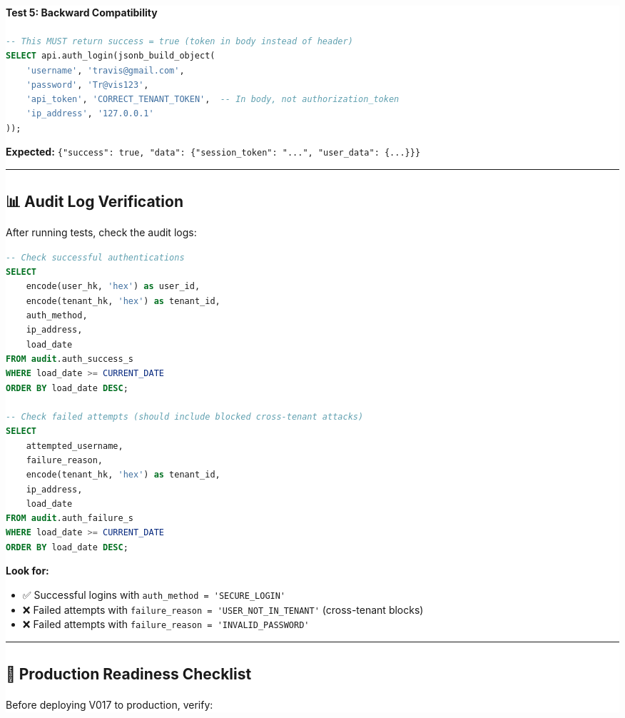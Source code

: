 #### Test 5: Backward Compatibility  
```sql
-- This MUST return success = true (token in body instead of header)
SELECT api.auth_login(jsonb_build_object(
    'username', 'travis@gmail.com',
    'password', 'Tr@vis123', 
    'api_token', 'CORRECT_TENANT_TOKEN',  -- In body, not authorization_token
    'ip_address', '127.0.0.1'
));
```
**Expected:** `{"success": true, "data": {"session_token": "...", "user_data": {...}}}`

---

## 📊 **Audit Log Verification**

After running tests, check the audit logs:

```sql
-- Check successful authentications
SELECT 
    encode(user_hk, 'hex') as user_id,
    encode(tenant_hk, 'hex') as tenant_id,
    auth_method,
    ip_address,
    load_date
FROM audit.auth_success_s 
WHERE load_date >= CURRENT_DATE
ORDER BY load_date DESC;

-- Check failed attempts (should include blocked cross-tenant attacks)
SELECT 
    attempted_username,
    failure_reason,
    encode(tenant_hk, 'hex') as tenant_id,
    ip_address,
    load_date
FROM audit.auth_failure_s 
WHERE load_date >= CURRENT_DATE
ORDER BY load_date DESC;
```

**Look for:**
- ✅ Successful logins with `auth_method = 'SECURE_LOGIN'`
- ❌ Failed attempts with `failure_reason = 'USER_NOT_IN_TENANT'` (cross-tenant blocks)
- ❌ Failed attempts with `failure_reason = 'INVALID_PASSWORD'`

---

## 🎯 **Production Readiness Checklist**

Before deploying V017 to production, verify:
